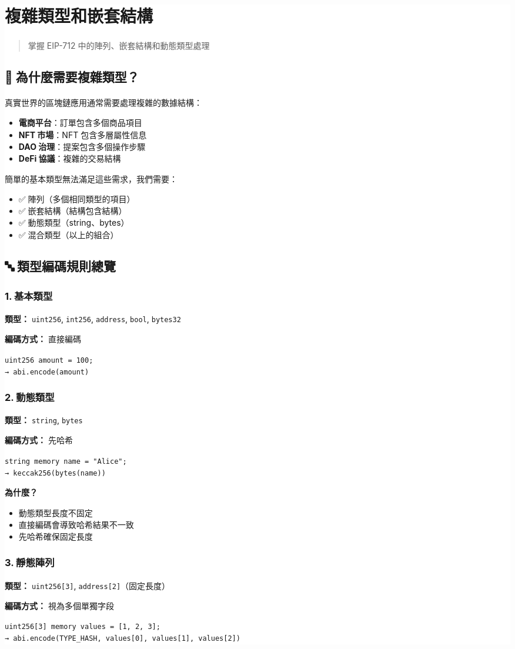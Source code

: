 # 複雜類型和嵌套結構

> 掌握 EIP-712 中的陣列、嵌套結構和動態類型處理

## 📖 為什麼需要複雜類型？

真實世界的區塊鏈應用通常需要處理複雜的數據結構：

- **電商平台**：訂單包含多個商品項目
- **NFT 市場**：NFT 包含多層屬性信息
- **DAO 治理**：提案包含多個操作步驟
- **DeFi 協議**：複雜的交易結構

簡單的基本類型無法滿足這些需求，我們需要：
- ✅ 陣列（多個相同類型的項目）
- ✅ 嵌套結構（結構包含結構）
- ✅ 動態類型（string、bytes）
- ✅ 混合類型（以上的組合）

## 🔤 類型編碼規則總覽

### 1. 基本類型

**類型：** `uint256`, `int256`, `address`, `bool`, `bytes32`

**編碼方式：** 直接編碼

```solidity
uint256 amount = 100;
→ abi.encode(amount)
```

### 2. 動態類型

**類型：** `string`, `bytes`

**編碼方式：** 先哈希

```solidity
string memory name = "Alice";
→ keccak256(bytes(name))
```

**為什麼？**
- 動態類型長度不固定
- 直接編碼會導致哈希結果不一致
- 先哈希確保固定長度

### 3. 靜態陣列

**類型：** `uint256[3]`, `address[2]`（固定長度）

**編碼方式：** 視為多個單獨字段

```solidity
uint256[3] memory values = [1, 2, 3];
→ abi.encode(TYPE_HASH, values[0], values[1], values[2])
```

